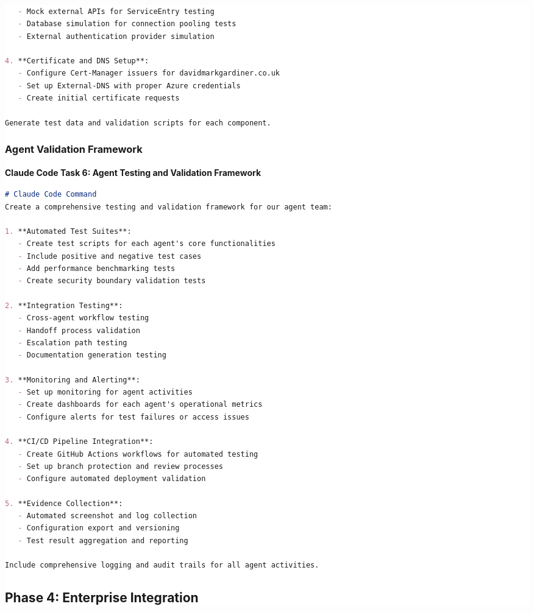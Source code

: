 ```markdown
   - Mock external APIs for ServiceEntry testing
   - Database simulation for connection pooling tests
   - External authentication provider simulation

4. **Certificate and DNS Setup**:
   - Configure Cert-Manager issuers for davidmarkgardiner.co.uk
   - Set up External-DNS with proper Azure credentials
   - Create initial certificate requests

Generate test data and validation scripts for each component.
```

### Agent Validation Framework

**Claude Code Task 6: Agent Testing and Validation Framework**

```markdown
# Claude Code Command
Create a comprehensive testing and validation framework for our agent team:

1. **Automated Test Suites**:
   - Create test scripts for each agent's core functionalities
   - Include positive and negative test cases
   - Add performance benchmarking tests
   - Create security boundary validation tests

2. **Integration Testing**:
   - Cross-agent workflow testing
   - Handoff process validation
   - Escalation path testing
   - Documentation generation testing

3. **Monitoring and Alerting**:
   - Set up monitoring for agent activities
   - Create dashboards for each agent's operational metrics
   - Configure alerts for test failures or access issues

4. **CI/CD Pipeline Integration**:
   - Create GitHub Actions workflows for automated testing
   - Set up branch protection and review processes
   - Configure automated deployment validation

5. **Evidence Collection**:
   - Automated screenshot and log collection
   - Configuration export and versioning
   - Test result aggregation and reporting

Include comprehensive logging and audit trails for all agent activities.
```

## Phase 4: Enterprise Integration
